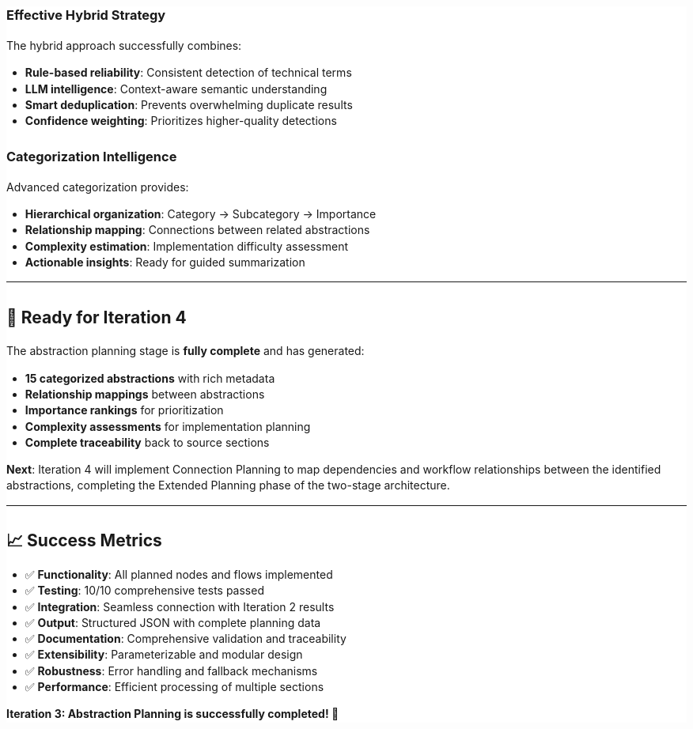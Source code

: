 ### **Effective Hybrid Strategy**
The hybrid approach successfully combines:
- **Rule-based reliability**: Consistent detection of technical terms
- **LLM intelligence**: Context-aware semantic understanding  
- **Smart deduplication**: Prevents overwhelming duplicate results
- **Confidence weighting**: Prioritizes higher-quality detections

### **Categorization Intelligence**
Advanced categorization provides:
- **Hierarchical organization**: Category → Subcategory → Importance
- **Relationship mapping**: Connections between related abstractions
- **Complexity estimation**: Implementation difficulty assessment
- **Actionable insights**: Ready for guided summarization

---

## 🚀 Ready for Iteration 4

The abstraction planning stage is **fully complete** and has generated:
- **15 categorized abstractions** with rich metadata
- **Relationship mappings** between abstractions
- **Importance rankings** for prioritization
- **Complexity assessments** for implementation planning
- **Complete traceability** back to source sections

**Next**: Iteration 4 will implement Connection Planning to map dependencies and workflow relationships between the identified abstractions, completing the Extended Planning phase of the two-stage architecture.

---

## 📈 Success Metrics

- ✅ **Functionality**: All planned nodes and flows implemented
- ✅ **Testing**: 10/10 comprehensive tests passed
- ✅ **Integration**: Seamless connection with Iteration 2 results  
- ✅ **Output**: Structured JSON with complete planning data
- ✅ **Documentation**: Comprehensive validation and traceability
- ✅ **Extensibility**: Parameterizable and modular design
- ✅ **Robustness**: Error handling and fallback mechanisms
- ✅ **Performance**: Efficient processing of multiple sections

**Iteration 3: Abstraction Planning is successfully completed! 🎉** 